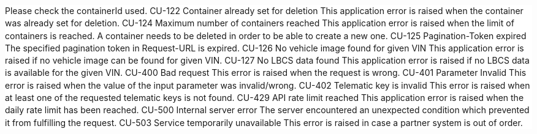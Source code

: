 Please check the containerId used.
CU-122	Container already set for deletion	This application error is raised when the container was already set for deletion.
CU-124	Maximum number of containers reached	This application error is raised when the limit of containers is reached. A container needs to be deleted in order to be able to create a new one.
CU-125	Pagination-Token expired	The specified pagination token in Request-URL is expired.
CU-126	No vehicle image found
for given VIN	This application error is raised if no vehicle image can be found for given VIN.
CU-127	No LBCS data found	This application error is raised if no LBCS data is available for the given VIN.
CU-400	Bad request	This error is raised when the request is wrong.
CU-401	Parameter Invalid	This error is raised when the value of the input parameter was invalid/wrong.
CU-402	Telematic key is invalid	This error is raised when at least one of the requested telematic keys is not found.
CU-429	API rate limit reached	This application error is raised when the daily rate limit has been reached.
CU-500	Internal server error	The server encountered an unexpected condition which prevented it from
fulfilling the request.
CU-503	Service temporarily unavailable	This error is raised in case a partner system is out of order.
